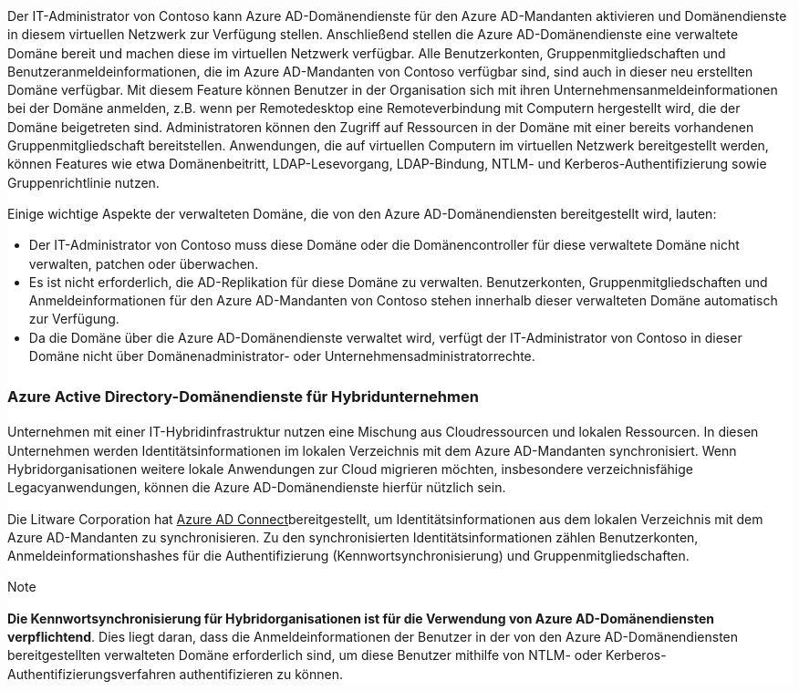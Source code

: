 
Der IT-Administrator von Contoso kann Azure AD-Domänendienste für den Azure AD-Mandanten aktivieren und Domänendienste in diesem virtuellen Netzwerk zur Verfügung stellen. Anschließend stellen die Azure AD-Domänendienste eine verwaltete Domäne bereit und machen diese im virtuellen Netzwerk verfügbar. Alle Benutzerkonten, Gruppenmitgliedschaften und Benutzeranmeldeinformationen, die im Azure AD-Mandanten von Contoso verfügbar sind, sind auch in dieser neu erstellten Domäne verfügbar. Mit diesem Feature können Benutzer in der Organisation sich mit ihren Unternehmensanmeldeinformationen bei der Domäne anmelden, z.B. wenn per Remotedesktop eine Remoteverbindung mit Computern hergestellt wird, die der Domäne beigetreten sind. Administratoren können den Zugriff auf Ressourcen in der Domäne mit einer bereits vorhandenen Gruppenmitgliedschaft bereitstellen. Anwendungen, die auf virtuellen Computern im virtuellen Netzwerk bereitgestellt werden, können Features wie etwa Domänenbeitritt, LDAP-Lesevorgang, LDAP-Bindung, NTLM- und Kerberos-Authentifizierung sowie Gruppenrichtlinie nutzen.

Einige wichtige Aspekte der verwalteten Domäne, die von den Azure AD-Domänendiensten bereitgestellt wird, lauten:

* Der IT-Administrator von Contoso muss diese Domäne oder die Domänencontroller für diese verwaltete Domäne nicht verwalten, patchen oder überwachen.
* Es ist nicht erforderlich, die AD-Replikation für diese Domäne zu verwalten. Benutzerkonten, Gruppenmitgliedschaften und Anmeldeinformationen für den Azure AD-Mandanten von Contoso stehen innerhalb dieser verwalteten Domäne automatisch zur Verfügung.
* Da die Domäne über die Azure AD-Domänendienste verwaltet wird, verfügt der IT-Administrator von Contoso in dieser Domäne nicht über Domänenadministrator- oder Unternehmensadministratorrechte.

### <a name="azure-ad-domain-services-for-hybrid-organizations"></a>Azure Active Directory-Domänendienste für Hybridunternehmen
Unternehmen mit einer IT-Hybridinfrastruktur nutzen eine Mischung aus Cloudressourcen und lokalen Ressourcen. In diesen Unternehmen werden Identitätsinformationen im lokalen Verzeichnis mit dem Azure AD-Mandanten synchronisiert. Wenn Hybridorganisationen weitere lokale Anwendungen zur Cloud migrieren möchten, insbesondere verzeichnisfähige Legacyanwendungen, können die Azure AD-Domänendienste hierfür nützlich sein.

Die Litware Corporation hat [Azure AD Connect](../active-directory/active-directory-aadconnect.md)bereitgestellt, um Identitätsinformationen aus dem lokalen Verzeichnis mit dem Azure AD-Mandanten zu synchronisieren. Zu den synchronisierten Identitätsinformationen zählen Benutzerkonten, Anmeldeinformationshashes für die Authentifizierung (Kennwortsynchronisierung) und Gruppenmitgliedschaften.

> [!NOTE]
> **Die Kennwortsynchronisierung für Hybridorganisationen ist für die Verwendung von Azure AD-Domänendiensten verpflichtend**. Dies liegt daran, dass die Anmeldeinformationen der Benutzer in der von den Azure AD-Domänendiensten bereitgestellten verwalteten Domäne erforderlich sind, um diese Benutzer mithilfe von NTLM- oder Kerberos-Authentifizierungsverfahren authentifizieren zu können.
>
>
